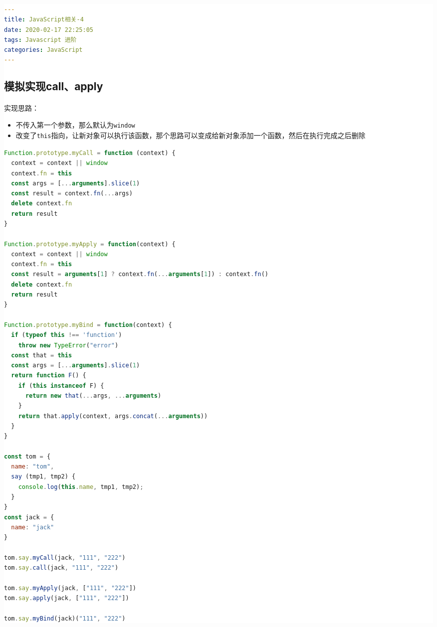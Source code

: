 ```yaml
---
title: JavaScript相关-4
date: 2020-02-17 22:25:05
tags: Javascript 进阶
categories: JavaScript
---
```


## 模拟实现call、apply

实现思路：

- 不传入第一个参数，那么默认为`window`
- 改变了`this`指向，让新对象可以执行该函数，那个思路可以变成给新对象添加一个函数，然后在执行完成之后删除

``` javascript
Function.prototype.myCall = function (context) {
  context = context || window
  context.fn = this
  const args = [...arguments].slice(1)
  const result = context.fn(...args)
  delete context.fn
  return result
}

Function.prototype.myApply = function(context) {
  context = context || window
  context.fn = this
  const result = arguments[1] ? context.fn(...arguments[1]) : context.fn()
  delete context.fn
  return result
}

Function.prototype.myBind = function(context) {
  if (typeof this !== 'function')
    throw new TypeError("error")
  const that = this
  const args = [...arguments].slice(1)
  return function F() {
    if (this instanceof F) {
      return new that(...args, ...arguments)
    }
    return that.apply(context, args.concat(...arguments))
  }
}

const tom = {
  name: "tom",
  say (tmp1, tmp2) {
    console.log(this.name, tmp1, tmp2);
  }
}
const jack = {
  name: "jack"
}

tom.say.myCall(jack, "111", "222")
tom.say.call(jack, "111", "222")

tom.say.myApply(jack, ["111", "222"])
tom.say.apply(jack, ["111", "222"])

tom.say.myBind(jack)("111", "222")
```